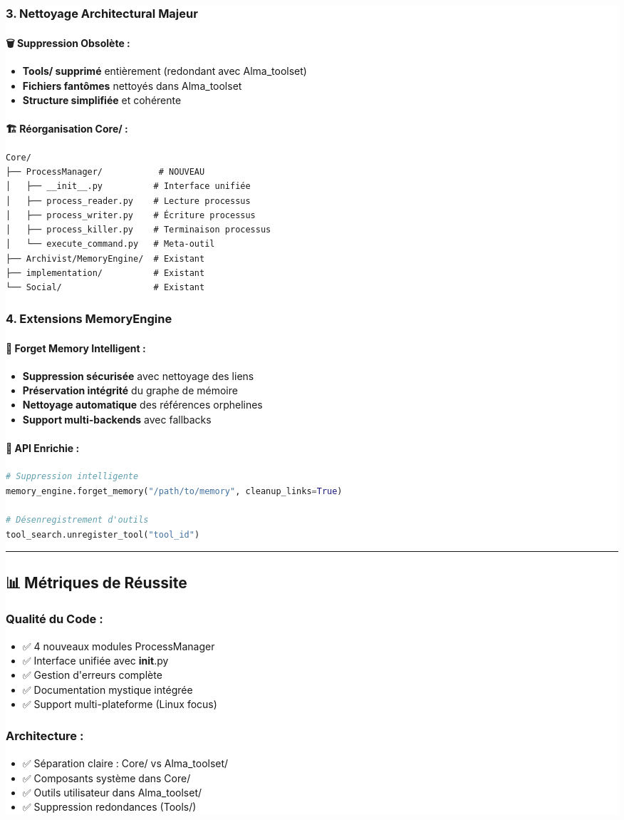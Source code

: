 ### **3. Nettoyage Architectural Majeur**

#### **🗑️ Suppression Obsolète :**
- **Tools/ supprimé** entièrement (redondant avec Alma_toolset)
- **Fichiers fantômes** nettoyés dans Alma_toolset
- **Structure simplifiée** et cohérente

#### **🏗️ Réorganisation Core/ :**
```
Core/
├── ProcessManager/           # NOUVEAU
│   ├── __init__.py          # Interface unifiée
│   ├── process_reader.py    # Lecture processus
│   ├── process_writer.py    # Écriture processus
│   ├── process_killer.py    # Terminaison processus
│   └── execute_command.py   # Meta-outil
├── Archivist/MemoryEngine/  # Existant
├── implementation/          # Existant
└── Social/                  # Existant
```

### **4. Extensions MemoryEngine**

#### **🧠 Forget Memory Intelligent :**
- **Suppression sécurisée** avec nettoyage des liens
- **Préservation intégrité** du graphe de mémoire
- **Nettoyage automatique** des références orphelines
- **Support multi-backends** avec fallbacks

#### **🔧 API Enrichie :**
```python
# Suppression intelligente
memory_engine.forget_memory("/path/to/memory", cleanup_links=True)

# Désenregistrement d'outils
tool_search.unregister_tool("tool_id")
```

---

## 📊 **Métriques de Réussite**

### **Qualité du Code :**
- ✅ 4 nouveaux modules ProcessManager
- ✅ Interface unifiée avec __init__.py
- ✅ Gestion d'erreurs complète
- ✅ Documentation mystique intégrée
- ✅ Support multi-plateforme (Linux focus)

### **Architecture :**
- ✅ Séparation claire : Core/ vs Alma_toolset/
- ✅ Composants système dans Core/
- ✅ Outils utilisateur dans Alma_toolset/
- ✅ Suppression redondances (Tools/)
